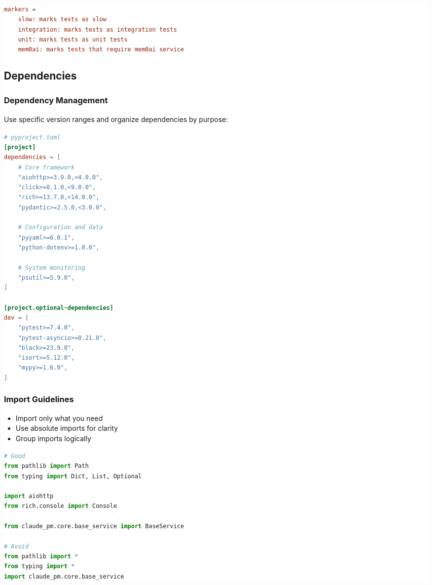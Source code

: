 ```ini
markers =
    slow: marks tests as slow
    integration: marks tests as integration tests
    unit: marks tests as unit tests
    mem0ai: marks tests that require mem0ai service
```

## Dependencies

### Dependency Management
Use specific version ranges and organize dependencies by purpose:

```toml
# pyproject.toml
[project]
dependencies = [
    # Core framework
    "aiohttp>=3.9.0,<4.0.0",
    "click>=8.1.0,<9.0.0",
    "rich>=13.7.0,<14.0.0",
    "pydantic>=2.5.0,<3.0.0",
    
    # Configuration and data
    "pyyaml>=6.0.1",
    "python-dotenv>=1.0.0",
    
    # System monitoring
    "psutil>=5.9.0",
]

[project.optional-dependencies]
dev = [
    "pytest>=7.4.0",
    "pytest-asyncio>=0.21.0",
    "black>=23.9.0",
    "isort>=5.12.0",
    "mypy>=1.6.0",
]
```

### Import Guidelines
- Import only what you need
- Use absolute imports for clarity
- Group imports logically

```python
# Good
from pathlib import Path
from typing import Dict, List, Optional

import aiohttp
from rich.console import Console

from claude_pm.core.base_service import BaseService

# Avoid
from pathlib import *
from typing import *
import claude_pm.core.base_service
```
